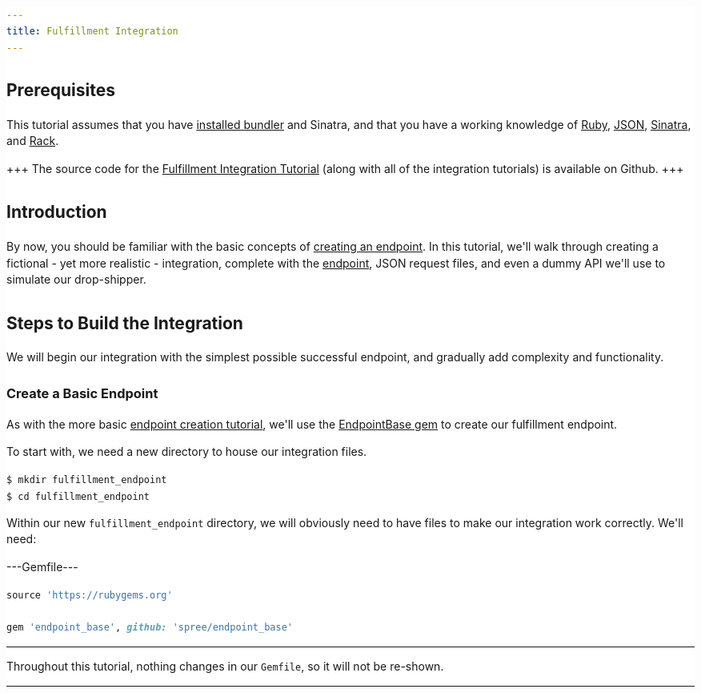 ```yaml
---
title: Fulfillment Integration
---
```


## Prerequisites

This tutorial assumes that you have [installed bundler](http://bundler.io/#getting-started) and Sinatra, and that you have a working knowledge of [Ruby](http://www.ruby-lang.org/en/), [JSON](http://www.json.org/), [Sinatra](http://www.sinatrarb.com/), and [Rack](http://rack.rubyforge.org).

+++
The source code for the [Fulfillment Integration Tutorial](https://github.com/spree/integration_tutorials/tree/master/fulfillment_integration) (along with all of the integration tutorials) is available on Github.
+++

## Introduction

By now, you should be familiar with the basic concepts of [creating an endpoint](creating_endpoints_tutorial). In this tutorial, we'll walk through creating a fictional - yet more realistic - integration, complete with the [endpoint](terminology#endpoints), JSON request files, and even a dummy API we'll use to simulate our drop-shipper.

## Steps to Build the Integration

We will begin our integration with the simplest possible successful endpoint, and gradually add complexity and functionality.

### Create a Basic Endpoint

As with the more basic [endpoint creation tutorial](creating_endpoints_tutorial), we'll use the [EndpointBase gem](https://github.com/spree/endpoint_base) to create our fulfillment endpoint.

To start with, we need a new directory to house our integration files.

```bash
$ mkdir fulfillment_endpoint
$ cd fulfillment_endpoint
```

Within our new `fulfillment_endpoint` directory, we will obviously need to have files to make our integration work correctly. We'll need:

---Gemfile---
```ruby
source 'https://rubygems.org'

gem 'endpoint_base', github: 'spree/endpoint_base'
```

***
Throughout this tutorial, nothing changes in our `Gemfile`, so it will not be re-shown.
***
